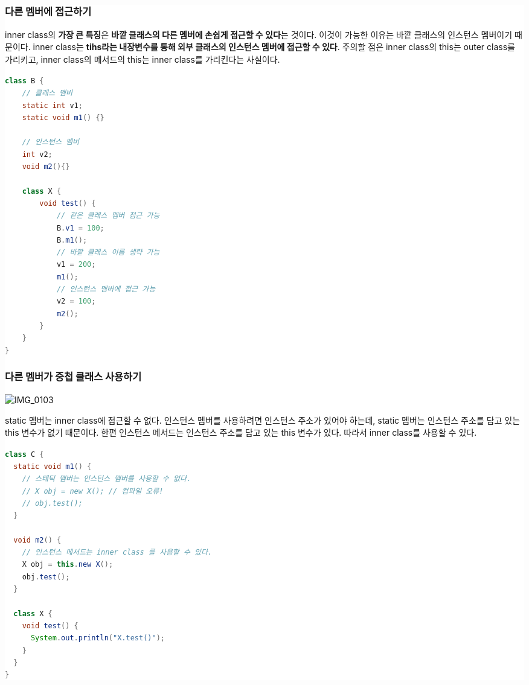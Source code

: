 

### 다른 멤버에 접근하기

inner class의 **가장 큰 특징**은 **바깥 클래스의 다른 멤버에 손쉽게 접근할 수 있다**는 것이다.  이것이 가능한 이유는 바깥 클래스의 인스턴스 멤버이기 때문이다. inner class는 **tihs라는 내장변수를 통해 외부 클래스의 인스턴스 멤버에 접근할 수 있다**. 주의할 점은 inner class의 this는 outer class를 가리키고, inner class의 메서드의 this는 inner  class를 가리킨다는 사실이다.

```java
class B {
    // 클래스 멤버
    static int v1;
    static void m1() {}
    
    // 인스턴스 멤버
    int v2;
    void m2(){}
    
    class X {
        void test() {
            // 같은 클래스 멤버 접근 가능
            B.v1 = 100;
            B.m1();
            // 바깥 클래스 이름 생략 가능
            v1 = 200;
            m1();
            // 인스턴스 멤버에 접근 가능
            v2 = 100;
            m2();
        }
    }
}
```



### 다른 멤버가 중첩 클래스 사용하기

![IMG_0103](https://user-images.githubusercontent.com/50407047/93017669-72d43280-f605-11ea-8e3f-f1e486a8b8f5.JPG)

static 멤버는 inner class에 접근할 수 없다. 인스턴스 멤버를 사용하려면 인스턴스 주소가 있어야 하는데, static 멤버는 인스턴스 주소를 담고 있는 this 변수가 없기 때문이다. 한편 인스턴스 메서드는 인스턴스 주소를 담고 있는 this 변수가 있다. 따라서 inner class를 사용할 수 있다.

```java
class C {
  static void m1() {
    // 스태틱 멤버는 인스턴스 멤버를 사용할 수 없다.
    // X obj = new X(); // 컴파일 오류!
    // obj.test();
  }

  void m2() {
    // 인스턴스 메서드는 inner class 를 사용할 수 있다.
    X obj = this.new X();
    obj.test();
  }

  class X {
    void test() {
      System.out.println("X.test()");
    }
  }
}
```
